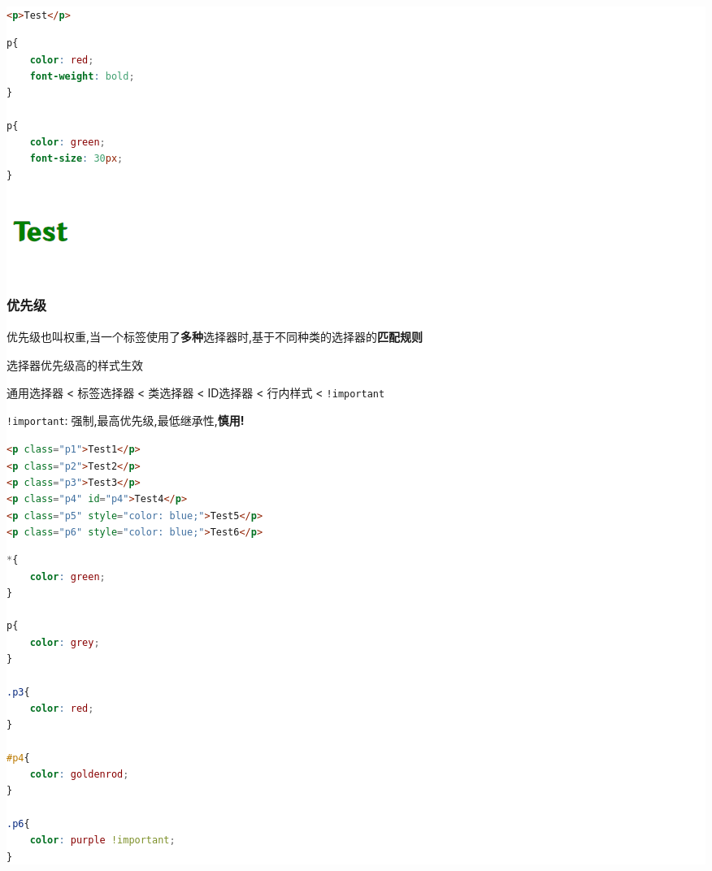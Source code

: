 ```html showLineNumbers
<p>Test</p>
```

```css showLineNumbers
p{
    color: red;
    font-weight: bold;
}

p{
    color: green;
    font-size: 30px;
}
```

![1fa037ffb3f3ed493c697f71177b0a59cd508d56](Assets/1fa037ffb3f3ed493c697f71177b0a59cd508d56.png)

### 优先级

优先级也叫权重,当一个标签使用了**多种**选择器时,基于不同种类的选择器的**匹配规则**

选择器优先级高的样式生效

通用选择器 < 标签选择器 < 类选择器 < ID选择器 < 行内样式 < `!important`

`!important`: 强制,最高优先级,最低继承性,**慎用!**

```html showLineNumbers
<p class="p1">Test1</p>
<p class="p2">Test2</p>
<p class="p3">Test3</p>
<p class="p4" id="p4">Test4</p>
<p class="p5" style="color: blue;">Test5</p>
<p class="p6" style="color: blue;">Test6</p>
```

```css showLineNumbers
*{
    color: green;
}

p{
    color: grey;
}

.p3{
    color: red;
}

#p4{
    color: goldenrod;
}

.p6{
    color: purple !important;
}
```
